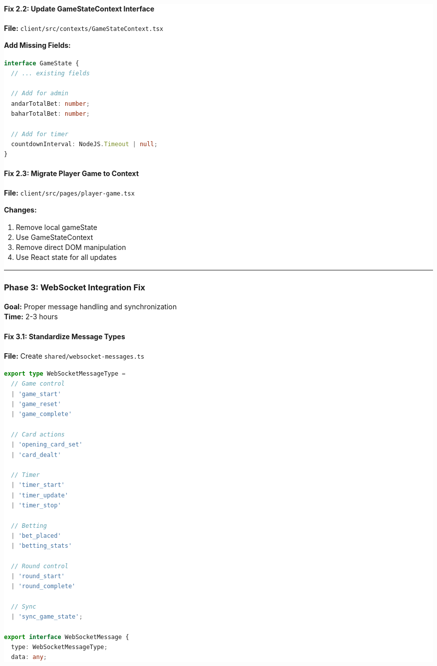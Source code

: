 #### Fix 2.2: Update GameStateContext Interface
**File:** `client/src/contexts/GameStateContext.tsx`

**Add Missing Fields:**
```typescript
interface GameState {
  // ... existing fields
  
  // Add for admin
  andarTotalBet: number;
  baharTotalBet: number;
  
  // Add for timer
  countdownInterval: NodeJS.Timeout | null;
}
```

#### Fix 2.3: Migrate Player Game to Context
**File:** `client/src/pages/player-game.tsx`

**Changes:**
1. Remove local gameState
2. Use GameStateContext
3. Remove direct DOM manipulation
4. Use React state for all updates

---

### Phase 3: WebSocket Integration Fix
**Goal:** Proper message handling and synchronization  
**Time:** 2-3 hours

#### Fix 3.1: Standardize Message Types
**File:** Create `shared/websocket-messages.ts`

```typescript
export type WebSocketMessageType =
  // Game control
  | 'game_start'
  | 'game_reset'
  | 'game_complete'
  
  // Card actions
  | 'opening_card_set'
  | 'card_dealt'
  
  // Timer
  | 'timer_start'
  | 'timer_update'
  | 'timer_stop'
  
  // Betting
  | 'bet_placed'
  | 'betting_stats'
  
  // Round control
  | 'round_start'
  | 'round_complete'
  
  // Sync
  | 'sync_game_state';

export interface WebSocketMessage {
  type: WebSocketMessageType;
  data: any;
```